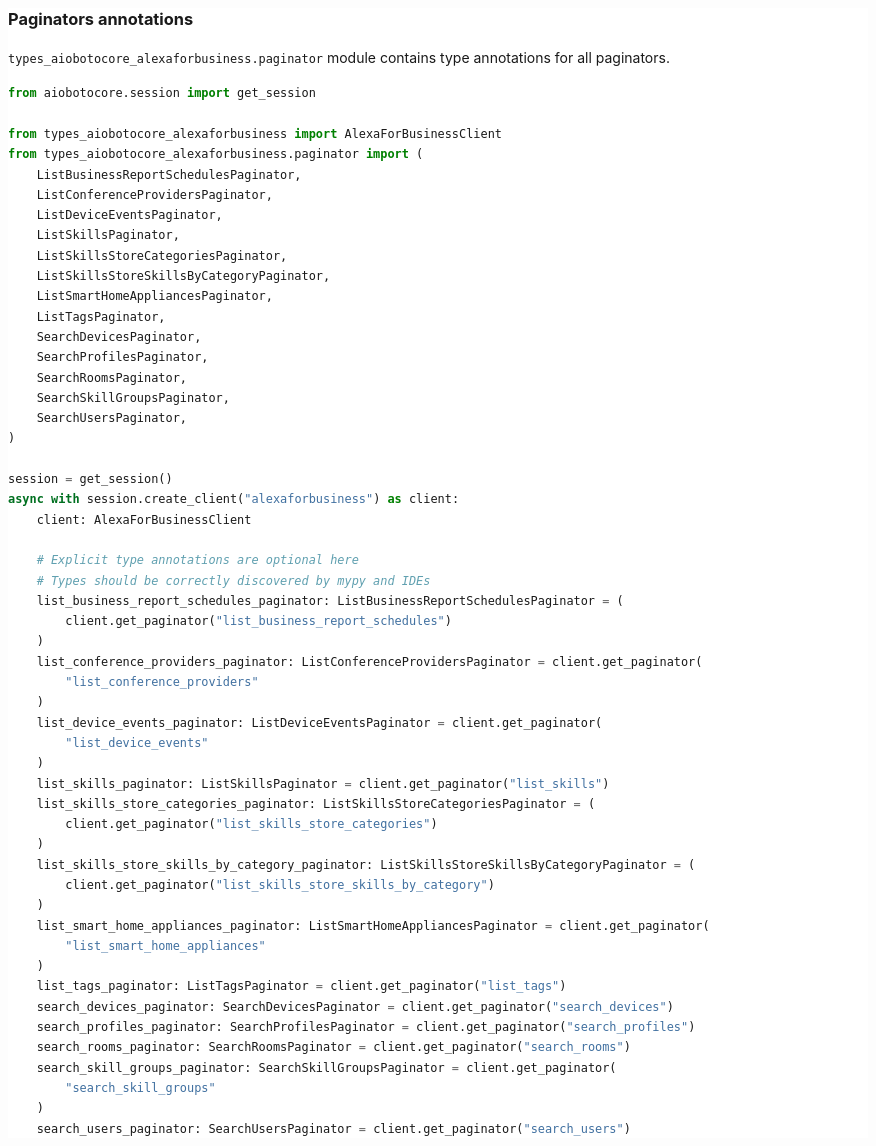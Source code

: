 <a id="paginators-annotations"></a>

### Paginators annotations

`types_aiobotocore_alexaforbusiness.paginator` module contains type annotations
for all paginators.

```python
from aiobotocore.session import get_session

from types_aiobotocore_alexaforbusiness import AlexaForBusinessClient
from types_aiobotocore_alexaforbusiness.paginator import (
    ListBusinessReportSchedulesPaginator,
    ListConferenceProvidersPaginator,
    ListDeviceEventsPaginator,
    ListSkillsPaginator,
    ListSkillsStoreCategoriesPaginator,
    ListSkillsStoreSkillsByCategoryPaginator,
    ListSmartHomeAppliancesPaginator,
    ListTagsPaginator,
    SearchDevicesPaginator,
    SearchProfilesPaginator,
    SearchRoomsPaginator,
    SearchSkillGroupsPaginator,
    SearchUsersPaginator,
)

session = get_session()
async with session.create_client("alexaforbusiness") as client:
    client: AlexaForBusinessClient

    # Explicit type annotations are optional here
    # Types should be correctly discovered by mypy and IDEs
    list_business_report_schedules_paginator: ListBusinessReportSchedulesPaginator = (
        client.get_paginator("list_business_report_schedules")
    )
    list_conference_providers_paginator: ListConferenceProvidersPaginator = client.get_paginator(
        "list_conference_providers"
    )
    list_device_events_paginator: ListDeviceEventsPaginator = client.get_paginator(
        "list_device_events"
    )
    list_skills_paginator: ListSkillsPaginator = client.get_paginator("list_skills")
    list_skills_store_categories_paginator: ListSkillsStoreCategoriesPaginator = (
        client.get_paginator("list_skills_store_categories")
    )
    list_skills_store_skills_by_category_paginator: ListSkillsStoreSkillsByCategoryPaginator = (
        client.get_paginator("list_skills_store_skills_by_category")
    )
    list_smart_home_appliances_paginator: ListSmartHomeAppliancesPaginator = client.get_paginator(
        "list_smart_home_appliances"
    )
    list_tags_paginator: ListTagsPaginator = client.get_paginator("list_tags")
    search_devices_paginator: SearchDevicesPaginator = client.get_paginator("search_devices")
    search_profiles_paginator: SearchProfilesPaginator = client.get_paginator("search_profiles")
    search_rooms_paginator: SearchRoomsPaginator = client.get_paginator("search_rooms")
    search_skill_groups_paginator: SearchSkillGroupsPaginator = client.get_paginator(
        "search_skill_groups"
    )
    search_users_paginator: SearchUsersPaginator = client.get_paginator("search_users")
```

